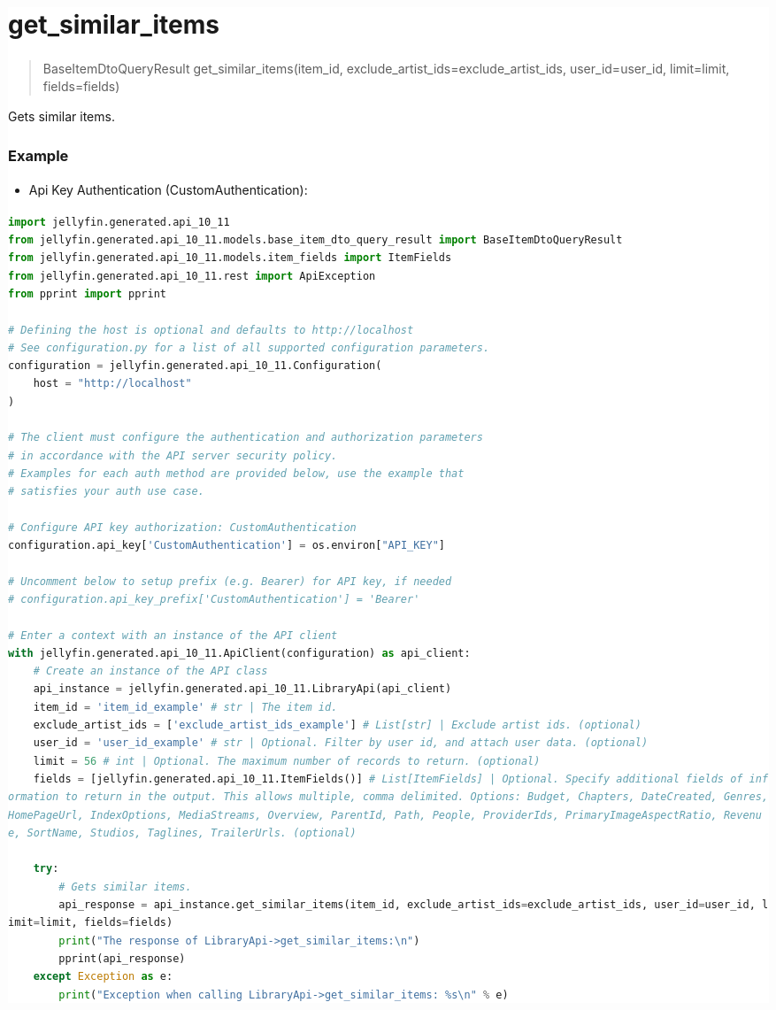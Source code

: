 # **get_similar_items**
> BaseItemDtoQueryResult get_similar_items(item_id, exclude_artist_ids=exclude_artist_ids, user_id=user_id, limit=limit, fields=fields)

Gets similar items.

### Example

* Api Key Authentication (CustomAuthentication):

```python
import jellyfin.generated.api_10_11
from jellyfin.generated.api_10_11.models.base_item_dto_query_result import BaseItemDtoQueryResult
from jellyfin.generated.api_10_11.models.item_fields import ItemFields
from jellyfin.generated.api_10_11.rest import ApiException
from pprint import pprint

# Defining the host is optional and defaults to http://localhost
# See configuration.py for a list of all supported configuration parameters.
configuration = jellyfin.generated.api_10_11.Configuration(
    host = "http://localhost"
)

# The client must configure the authentication and authorization parameters
# in accordance with the API server security policy.
# Examples for each auth method are provided below, use the example that
# satisfies your auth use case.

# Configure API key authorization: CustomAuthentication
configuration.api_key['CustomAuthentication'] = os.environ["API_KEY"]

# Uncomment below to setup prefix (e.g. Bearer) for API key, if needed
# configuration.api_key_prefix['CustomAuthentication'] = 'Bearer'

# Enter a context with an instance of the API client
with jellyfin.generated.api_10_11.ApiClient(configuration) as api_client:
    # Create an instance of the API class
    api_instance = jellyfin.generated.api_10_11.LibraryApi(api_client)
    item_id = 'item_id_example' # str | The item id.
    exclude_artist_ids = ['exclude_artist_ids_example'] # List[str] | Exclude artist ids. (optional)
    user_id = 'user_id_example' # str | Optional. Filter by user id, and attach user data. (optional)
    limit = 56 # int | Optional. The maximum number of records to return. (optional)
    fields = [jellyfin.generated.api_10_11.ItemFields()] # List[ItemFields] | Optional. Specify additional fields of information to return in the output. This allows multiple, comma delimited. Options: Budget, Chapters, DateCreated, Genres, HomePageUrl, IndexOptions, MediaStreams, Overview, ParentId, Path, People, ProviderIds, PrimaryImageAspectRatio, Revenue, SortName, Studios, Taglines, TrailerUrls. (optional)

    try:
        # Gets similar items.
        api_response = api_instance.get_similar_items(item_id, exclude_artist_ids=exclude_artist_ids, user_id=user_id, limit=limit, fields=fields)
        print("The response of LibraryApi->get_similar_items:\n")
        pprint(api_response)
    except Exception as e:
        print("Exception when calling LibraryApi->get_similar_items: %s\n" % e)
```
